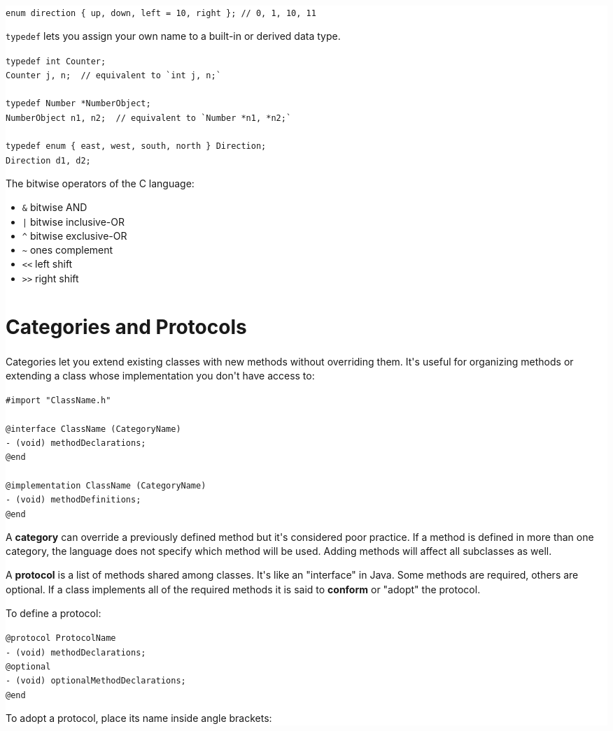     enum direction { up, down, left = 10, right }; // 0, 1, 10, 11

`typedef` lets you assign your own name to a built-in or derived data type.  

    typedef int Counter;
    Counter j, n;  // equivalent to `int j, n;`

    typedef Number *NumberObject;
    NumberObject n1, n2;  // equivalent to `Number *n1, *n2;`

    typedef enum { east, west, south, north } Direction;
    Direction d1, d2;

The bitwise operators of the C language:

* `&` bitwise AND
* `|` bitwise inclusive-OR
* `^` bitwise exclusive-OR
* `~` ones complement
* `<<` left shift
* `>>` right shift

Categories and Protocols
========================

Categories let you extend existing classes with new methods without overriding
them.  It's useful for organizing methods or extending a class whose
implementation you don't have access to:

    #import "ClassName.h"

    @interface ClassName (CategoryName)
    - (void) methodDeclarations;
    @end

    @implementation ClassName (CategoryName)
    - (void) methodDefinitions;
    @end

A **category** can override a previously defined method but it's considered poor
practice.  If a method is defined in more than one category, the language does
not specify which method will be used.  Adding methods will affect all
subclasses as well.

A **protocol** is a list of methods shared among classes.  It's like an
"interface" in Java.  Some methods are required, others are optional.  If a
class implements all of the required methods it is said to **conform** or
"adopt" the protocol.

To define a protocol:

    @protocol ProtocolName
    - (void) methodDeclarations;
    @optional
    - (void) optionalMethodDeclarations;
    @end

To adopt a protocol, place its name inside angle brackets:
